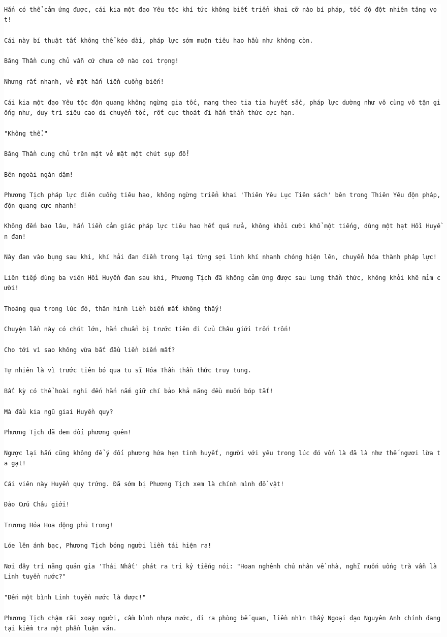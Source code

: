 	Hắn có thể cảm ứng được, cái kia một đạo Yêu tộc khí tức không biết triển khai cỡ nào bí pháp, tốc độ đột nhiên tăng vọt!

	Cái này bí thuật tất không thể kéo dài, pháp lực sớm muộn tiêu hao hầu như không còn.

	Băng Thần cung chủ vẫn cứ chưa cỡ nào coi trọng!

	Nhưng rất nhanh, vẻ mặt hắn liền cuồng biến!

	Cái kia một đạo Yêu tộc độn quang không ngừng gia tốc, mang theo tia tia huyết sắc, pháp lực dường như vô cùng vô tận giống như, duy trì siêu cao di chuyển tốc, rốt cục thoát đi hắn thần thức cực hạn.

	"Không thể."

	Băng Thần cung chủ trên mặt vẻ mặt một chút sụp đổ!

	Bên ngoài ngàn dặm!

	Phương Tịch pháp lực điên cuồng tiêu hao, không ngừng triển khai 'Thiên Yêu Lục Tiên sách' bên trong Thiên Yêu độn pháp, độn quang cực nhanh!

	Không đến bao lâu, hắn liền cảm giác pháp lực tiêu hao hết quá nửa, không khỏi cười khổ một tiếng, dùng một hạt Hồi Huyền đan!

	Này đan vào bụng sau khi, khí hải đan điền trong lại từng sợi linh khí nhanh chóng hiện lên, chuyển hóa thành pháp lực!

	Liên tiếp dùng ba viên Hồi Huyền đan sau khi, Phương Tịch đã không cảm ứng được sau lưng thần thức, không khỏi khẽ mỉm cười!

	Thoáng qua trong lúc đó, thân hình liền biến mất không thấy!

	Chuyện lần này có chút lớn, hắn chuẩn bị trước tiên đi Cửu Châu giới trốn trốn!

	Cho tới vì sao không vừa bắt đầu liền biến mất?

	Tự nhiên là vì trước tiên bỏ qua tu sĩ Hóa Thần thần thức truy tung.

	Bất kỳ có thể hoài nghi đến hắn nắm giữ chí bảo khả năng đều muốn bóp tắt!

	Mà đầu kia ngũ giai Huyền quy?

	Phương Tịch đã đem đối phương quên!

	Ngược lại hắn cũng không để ý đối phương hứa hẹn tinh huyết, người với yêu trong lúc đó vốn là đã là như thế ngươi lừa ta gạt!

	Cái viên này Huyền quy trứng. Đã sớm bị Phương Tịch xem là chính mình đồ vật!

	Đảo Cửu Châu giới!

	Trương Hỏa Hoa động phủ trong!

	Lóe lên ánh bạc, Phương Tịch bóng người liền tái hiện ra!

	Nơi đây trí năng quản gia 'Thái Nhất' phát ra tri kỷ tiếng nói: "Hoan nghênh chủ nhân về nhà, nghĩ muốn uống trà vẫn là Linh tuyền nước?"

	"Đến một bình Linh tuyền nước là được!"

	Phương Tịch chậm rãi xoay người, cầm bình nhựa nước, đi ra phòng bế quan, liền nhìn thấy Ngoại đạo Nguyên Anh chính đang tại kiểm tra một phần luận văn.
